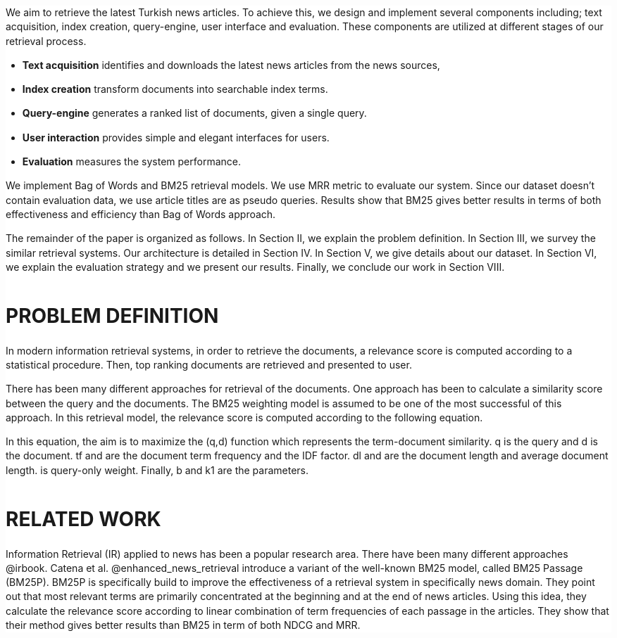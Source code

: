 We aim to retrieve the latest Turkish news articles. To achieve this, we
design and implement several components including; text acquisition,
index creation, query-engine, user interface and evaluation. These
components are utilized at different stages of our retrieval process.

-   **Text acquisition** identifies and downloads the latest news
    articles from the news sources,

-   **Index creation** transform documents into searchable index terms.

-   **Query-engine** generates a ranked list of documents, given a
    single query.

-   **User interaction** provides simple and elegant interfaces for
    users.

-   **Evaluation** measures the system performance.

We implement Bag of Words and BM25 retrieval models. We use MRR metric
to evaluate our system. Since our dataset doesn’t contain evaluation
data, we use article titles are as pseudo queries. Results show that
BM25 gives better results in terms of both effectiveness and efficiency
than Bag of Words approach.

The remainder of the paper is organized as follows. In Section II, we
explain the problem definition. In Section III, we survey the similar
retrieval systems. Our architecture is detailed in Section IV. In
Section V, we give details about our dataset. In Section VI, we explain
the evaluation strategy and we present our results. Finally, we conclude
our work in Section VIII.

PROBLEM DEFINITION
==================

In modern information retrieval systems, in order to retrieve the
documents, a relevance score is computed according to a statistical
procedure. Then, top ranking documents are retrieved and presented to
user.

There has been many different approaches for retrieval of the documents.
One approach has been to calculate a similarity score between the query
and the documents. The BM25 weighting model is assumed to be one of the
most successful of this approach. In this retrieval model, the relevance
score is computed according to the following equation.

In this equation, the aim is to maximize the (q,d) function which
represents the term-document similarity. q is the query and d is the
document. tf and are the document term frequency and the IDF factor. dl
and are the document length and average document length. is query-only
weight. Finally, b and k1 are the parameters.

RELATED WORK
============

Information Retrieval (IR) applied to news has been a popular research
area. There have been many different approaches @irbook. Catena et al.
@enhanced_news_retrieval introduce a variant of the well-known BM25
model, called BM25 Passage (BM25P). BM25P is specifically build to
improve the effectiveness of a retrieval system in specifically news
domain. They point out that most relevant terms are primarily
concentrated at the beginning and at the end of news articles. Using
this idea, they calculate the relevance score according to linear
combination of term frequencies of each passage in the articles. They
show that their method gives better results than BM25 in term of both
NDCG and MRR.
